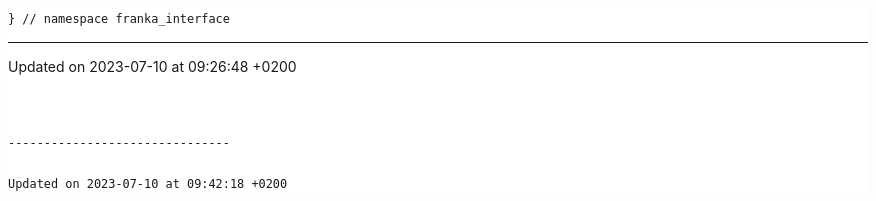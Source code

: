```markdown
} // namespace franka_interface
```


-------------------------------

Updated on 2023-07-10 at 09:26:48 +0200
```


-------------------------------

Updated on 2023-07-10 at 09:42:18 +0200
